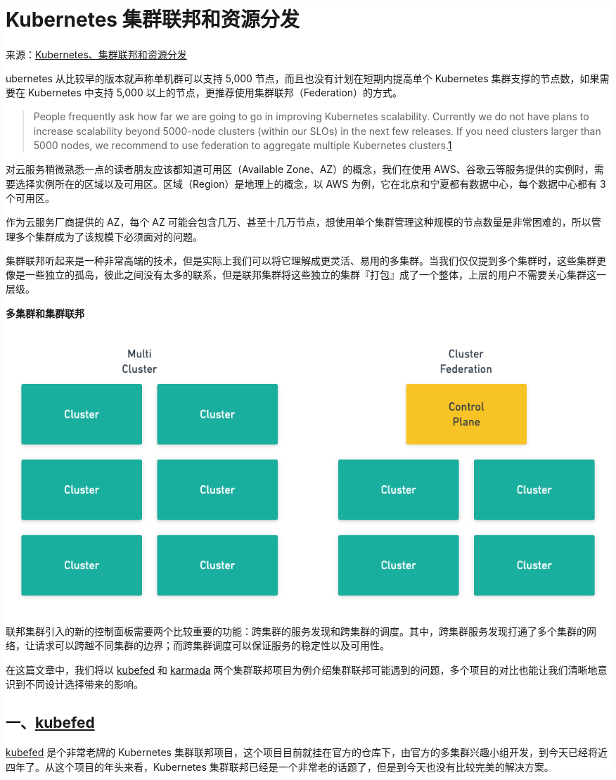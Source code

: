 # Kubernetes 集群联邦和资源分发

来源：[Kubernetes、集群联邦和资源分发](https://draveness.me/kuberentes-federation/)

ubernetes 从比较早的版本就声称单机群可以支持 5,000 节点，而且也没有计划在短期内提高单个 Kubernetes 集群支撑的节点数，如果需要在 Kubernetes 中支持 5,000 以上的节点，更推荐使用集群联邦（Federation）的方式。

> People frequently ask how far we are going to go in improving Kubernetes scalability. Currently we do not have plans to increase scalability beyond 5000-node clusters (within our SLOs) in the next few releases. If you need clusters larger than 5000 nodes, we recommend to use federation to aggregate multiple Kubernetes clusters.[1](https://draveness.me/kuberentes-federation/#fn:1)

对云服务稍微熟悉一点的读者朋友应该都知道可用区（Available Zone、AZ）的概念，我们在使用 AWS、谷歌云等服务提供的实例时，需要选择实例所在的区域以及可用区。区域（Region）是地理上的概念，以 AWS 为例，它在北京和宁夏都有数据中心，每个数据中心都有 3 个可用区。

作为云服务厂商提供的 AZ，每个 AZ 可能会包含几万、甚至十几万节点，想使用单个集群管理这种规模的节点数量是非常困难的，所以管理多个集群成为了该规模下必须面对的问题。

集群联邦听起来是一种非常高端的技术，但是实际上我们可以将它理解成更灵活、易用的多集群。当我们仅仅提到多个集群时，这些集群更像是一些独立的孤岛，彼此之间没有太多的联系，但是联邦集群将这些独立的集群『打包』成了一个整体，上层的用户不需要关心集群这一层级。

**多集群和集群联邦**

![k8s-58](./doc/k8s-58.png)

联邦集群引入的新的控制面板需要两个比较重要的功能：跨集群的服务发现和跨集群的调度。其中，跨集群服务发现打通了多个集群的网络，让请求可以跨越不同集群的边界；而跨集群调度可以保证服务的稳定性以及可用性。

在这篇文章中，我们将以 [kubefed](https://github.com/kubernetes-sigs/kubefed) 和 [karmada](https://github.com/karmada-io/karmada) 两个集群联邦项目为例介绍集群联邦可能遇到的问题，多个项目的对比也能让我们清晰地意识到不同设计选择带来的影响。

## 一、[kubefed](https://github.com/kubernetes-sigs/kubefed)

[kubefed](https://github.com/kubernetes-sigs/kubefed) 是个非常老牌的 Kubernetes 集群联邦项目，这个项目目前就挂在官方的仓库下，由官方的多集群兴趣小组开发，到今天已经将近四年了。从这个项目的年头来看，Kubernetes 集群联邦已经是一个非常老的话题了，但是到今天也没有比较完美的解决方案。
